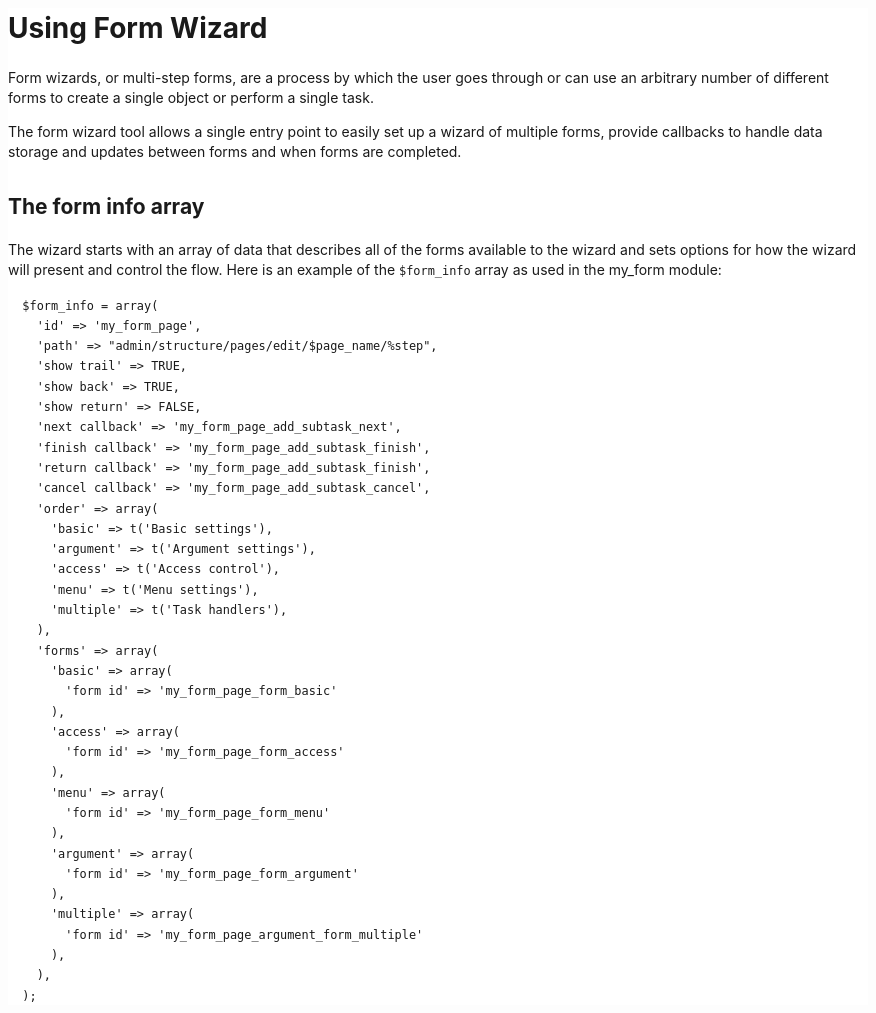 Using Form Wizard
=================

Form wizards, or multi-step forms, are a process by which the user goes through 
or can use an arbitrary number of different forms to create a single object or 
perform a single task.

The form wizard tool allows a single entry point to easily set up a wizard of 
multiple forms, provide callbacks to handle data storage and updates between 
forms and when forms are completed.


The form info array
-------------------

The wizard starts with an array of data that describes all of the forms 
available to the wizard and sets options for how the wizard will present and 
control the flow. Here is an example of the `$form_info` array as used in the 
my_form module: 

```
  $form_info = array(
    'id' => 'my_form_page',
    'path' => "admin/structure/pages/edit/$page_name/%step",
    'show trail' => TRUE,
    'show back' => TRUE,
    'show return' => FALSE,
    'next callback' => 'my_form_page_add_subtask_next',
    'finish callback' => 'my_form_page_add_subtask_finish',
    'return callback' => 'my_form_page_add_subtask_finish',
    'cancel callback' => 'my_form_page_add_subtask_cancel',
    'order' => array(
      'basic' => t('Basic settings'),
      'argument' => t('Argument settings'),
      'access' => t('Access control'),
      'menu' => t('Menu settings'),
      'multiple' => t('Task handlers'),
    ),
    'forms' => array(
      'basic' => array(
        'form id' => 'my_form_page_form_basic'
      ),
      'access' => array(
        'form id' => 'my_form_page_form_access'
      ),
      'menu' => array(
        'form id' => 'my_form_page_form_menu'
      ),
      'argument' => array(
        'form id' => 'my_form_page_form_argument'
      ),
      'multiple' => array(
        'form id' => 'my_form_page_argument_form_multiple'
      ),
    ),
  );
  ```
  